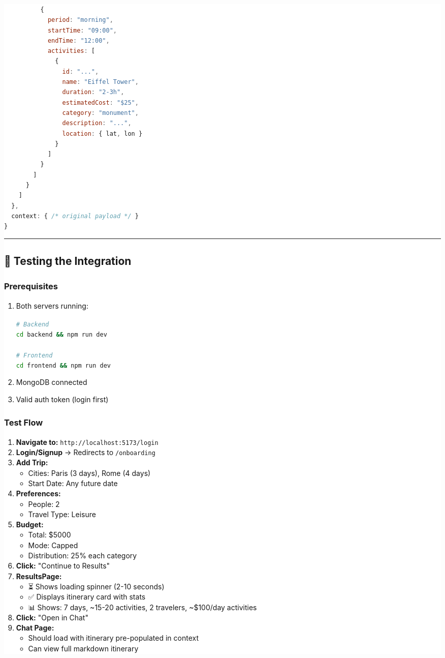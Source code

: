 ```javascript
          {
            period: "morning",
            startTime: "09:00",
            endTime: "12:00",
            activities: [
              {
                id: "...",
                name: "Eiffel Tower",
                duration: "2-3h",
                estimatedCost: "$25",
                category: "monument",
                description: "...",
                location: { lat, lon }
              }
            ]
          }
        ]
      }
    ]
  },
  context: { /* original payload */ }
}
```

---

## 🧪 Testing the Integration

### **Prerequisites**
1. Both servers running:
   ```bash
   # Backend
   cd backend && npm run dev
   
   # Frontend
   cd frontend && npm run dev
   ```

2. MongoDB connected
3. Valid auth token (login first)

### **Test Flow**
1. **Navigate to:** `http://localhost:5173/login`
2. **Login/Signup** → Redirects to `/onboarding`
3. **Add Trip:**
   - Cities: Paris (3 days), Rome (4 days)
   - Start Date: Any future date
4. **Preferences:**
   - People: 2
   - Travel Type: Leisure
5. **Budget:**
   - Total: $5000
   - Mode: Capped
   - Distribution: 25% each category
6. **Click:** "Continue to Results"
7. **ResultsPage:**
   - ⏳ Shows loading spinner (2-10 seconds)
   - ✅ Displays itinerary card with stats
   - 📊 Shows: 7 days, ~15-20 activities, 2 travelers, ~$100/day activities
8. **Click:** "Open in Chat"
9. **Chat Page:**
   - Should load with itinerary pre-populated in context
   - Can view full markdown itinerary